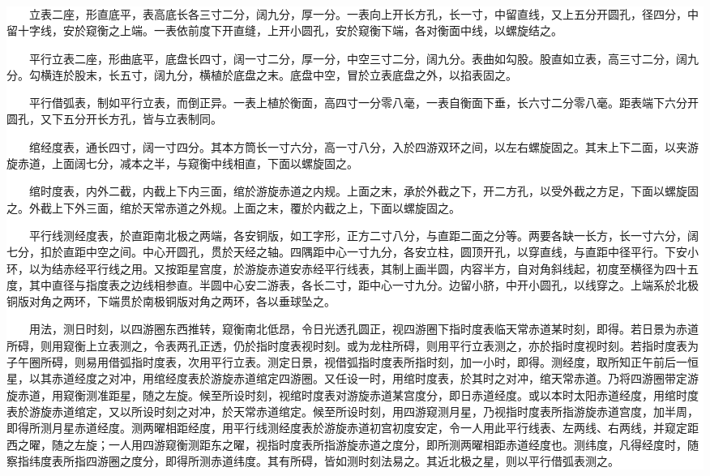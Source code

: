 　　立表二座，形直底平，表高底长各三寸二分，阔九分，厚一分。一表向上开长方孔，长一寸，中留直线，又上五分开圆孔，径四分，中留十字线，安於窥衡之上端。一表依前度下开直缝，上开小圆孔，安於窥衡下端，各对衡面中线，以螺旋结之。

　　平行立表二座，形曲底平，底盘长四寸，阔一寸二分，厚一分，中空三寸二分，阔九分。表曲如勾股。股直如立表，高三寸二分，阔九分。勾横连於股末，长五寸，阔九分，横植於底盘之末。底盘中空，冒於立表底盘之外，以掐表固之。

　　平行借弧表，制如平行立表，而倒正异。一表上植於衡面，高四寸一分零八毫，一表自衡面下垂，长六寸二分零八毫。距表端下六分开圆孔，又下五分开长方孔，皆与立表制同。

　　绾经度表，通长四寸，阔一寸四分。其本方筒长一寸六分，高一寸八分，入於四游双环之间，以左右螺旋固之。其末上下二面，以夹游旋赤道，上面阔七分，减本之半，与窥衡中线相直，下面以螺旋固之。

　　绾时度表，内外二截，内截上下内三面，绾於游旋赤道之内规。上面之末，承於外截之下，开二方孔，以受外截之方足，下面以螺旋固之。外截上下外三面，绾於天常赤道之外规。上面之末，覆於内截之上，下面以螺旋固之。

　　平行线测经度表，於直距南北极之两端，各安铜版，如工字形，正方二寸八分，与直距二面之分等。两要各缺一长方，长一寸六分，阔七分，扣於直距中空之间。中心开圆孔，贯於天经之轴。四隅距中心一寸九分，各安立柱，圆顶开孔，以穿直线，与直距中径平行。下安小环，以为结赤经平行线之用。又按距星宫度，於游旋赤道安赤经平行线表，其制上画半圆，内容半方，自对角斜线起，初度至横径为四十五度，其中直径与指度表之边线相参直。半圆中心安二游表，各长二寸，距中心一寸九分。边留小脐，中开小圆孔，以线穿之。上端系於北极铜版对角之两环，下端贯於南极铜版对角之两环，各以垂球坠之。

　　用法，测日时刻，以四游圈东西推转，窥衡南北低昂，令日光透孔圆正，视四游圈下指时度表临天常赤道某时刻，即得。若日景为赤道所碍，则用窥衡上立表测之，令表两孔正透，仍於指时度表视时刻。或为龙柱所碍，则用平行立表测之，亦於指时度视时刻。若指时度表为子午圈所碍，则易用借弧指时度表，次用平行立表。测定日景，视借弧指时度表所指时刻，加一小时，即得。测经度，取所知正午前后一恒星，以其赤道经度之对冲，用绾经度表於游旋赤道绾定四游圈。又任设一时，用绾时度表，於其时之对冲，绾天常赤道。乃将四游圈带定游旋赤道，用窥衡测准距星，随之左旋。候至所设时刻，视绾时度表对游旋赤道某宫度分，即日赤道经度。或以本时太阳赤道经度，用绾时度表於游旋赤道绾定，又以所设时刻之对冲，於天常赤道绾定。候至所设时刻，用四游窥测月星，乃视指时度表所指游旋赤道宫度，加半周，即得所测月星赤道经度。测两曜相距经度，用平行线测经度表於游旋赤道初宫初度安定，令一人用此平行线表、左两线、右两线，并窥定距西之曜，随之左旋；一人用四游窥衡测距东之曜，视指时度表所指游旋赤道之度分，即所测两曜相距赤道经度也。测纬度，凡得经度时，随察指纬度表所指四游圈之度分，即得所测赤道纬度。其有所碍，皆如测时刻法易之。其近北极之星，则以平行借弧表测之。